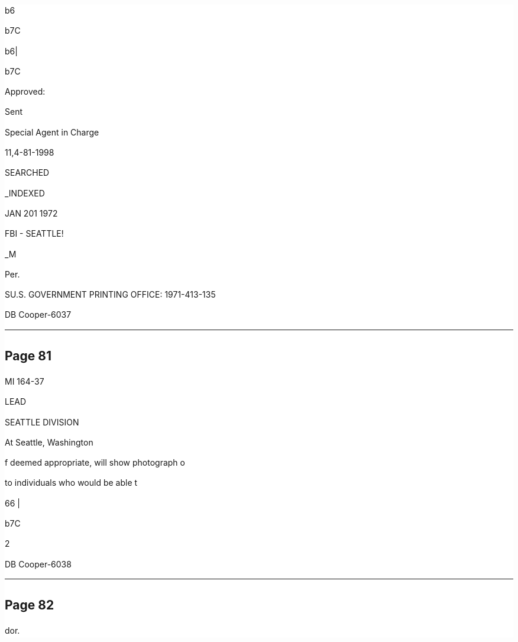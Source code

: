 b6

b7C

b6|

b7C

Approved:

Sent

Special Agent in Charge

11,4-81-1998

SEARCHED

_INDEXED

JAN 201 1972

FBI - SEATTLE!

_M

Per.

SU.S. GOVERNMENT PRINTING OFFICE: 1971-413-135

DB Cooper-6037

---

## Page 81

MI 164-37

LEAD

SEATTLE DIVISION

At Seattle, Washington

f deemed appropriate, will show photograph o

to individuals who would be able t

66 |

b7C

2

DB Cooper-6038

---

## Page 82

dor.
